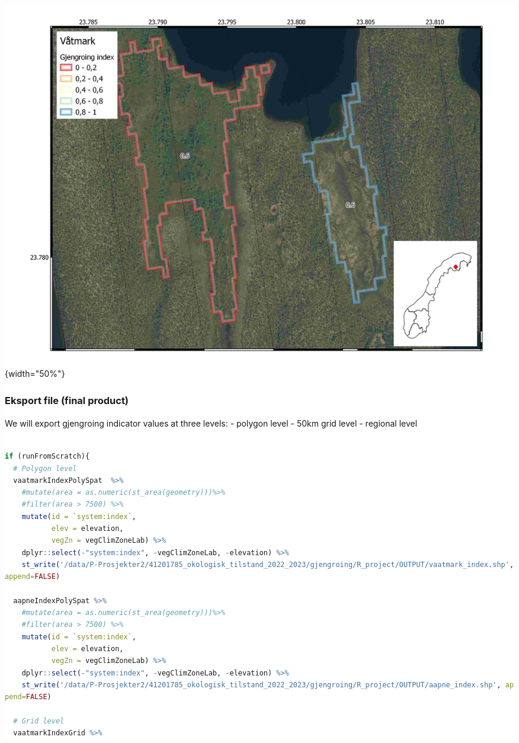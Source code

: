 ![](images/val_5.jpg){width="50%"}

### Eksport file (final product)

We will export gjengroing indicator values at three levels: - polygon level - 50km grid level - regional level


```r

if (runFromScratch){
  # Polygon level
  vaatmarkIndexPolySpat  %>%
    #mutate(area = as.numeric(st_area(geometry)))%>% 
    #filter(area > 7500) %>%
    mutate(id = `system:index`,
           elev = elevation, 
           vegZn = vegClimZoneLab) %>%
    dplyr::select(-"system:index", -vegClimZoneLab, -elevation) %>%
    st_write('/data/P-Prosjekter2/41201785_okologisk_tilstand_2022_2023/gjengroing/R_project/OUTPUT/vaatmark_index.shp', append=FALSE)
  
  aapneIndexPolySpat %>% 
    #mutate(area = as.numeric(st_area(geometry)))%>% 
    #filter(area > 7500) %>%
    mutate(id = `system:index`,
           elev = elevation, 
           vegZn = vegClimZoneLab) %>%
    dplyr::select(-"system:index", -vegClimZoneLab, -elevation) %>%
    st_write('/data/P-Prosjekter2/41201785_okologisk_tilstand_2022_2023/gjengroing/R_project/OUTPUT/aapne_index.shp', append=FALSE)
  
  # Grid level
  vaatmarkIndexGrid %>%
```
